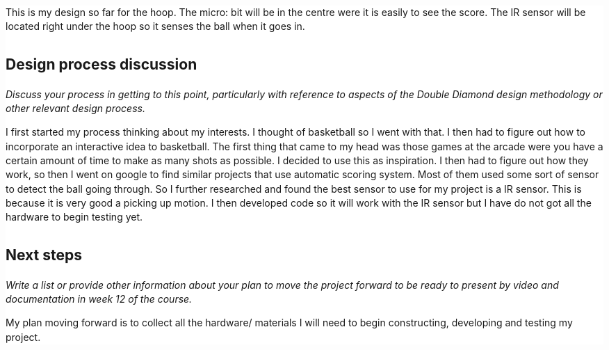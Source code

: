 This is my design so far for the hoop. The micro: bit will be in the centre were it is easily to see the score. The IR sensor will be located right under the hoop so it senses the ball when it goes in. 

## Design process discussion ##
*Discuss your process in getting to this point, particularly with reference to aspects of the Double Diamond design methodology or other relevant design process.*

I first started my process thinking about my interests. I thought of basketball so I went with that. I then had to figure out how to incorporate an interactive idea to basketball. The first thing that came to my head was those games at the arcade were you have a certain amount of time to make as many shots as possible. I decided to use this as inspiration. I then had to figure out how they work, so then I went on google to find similar projects that use automatic scoring system. Most of them used some sort of sensor to detect the ball going through. So I further researched and found the best sensor to use for my project is a IR sensor. This is because it is very good a picking up motion. I then developed code so it will work with the IR sensor but I have do not got all the hardware to begin testing yet.

## Next steps ##
*Write a list or provide other information about your plan to move the project forward to be ready to present by video and documentation in week 12 of the course.*

My plan moving forward is to collect all the hardware/ materials I will need to begin constructing, developing and testing my project. 
